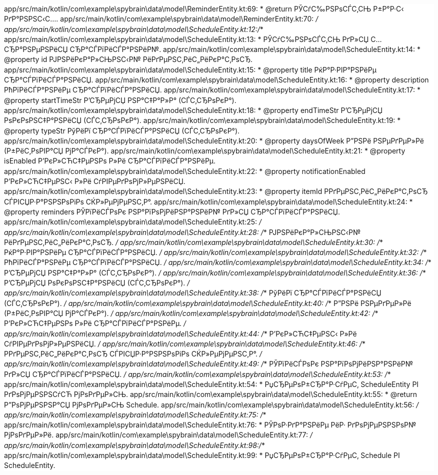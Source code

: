app/src/main/kotlin/com\example\spybrain\data\model\ReminderEntity.kt:69: * @return РЎСѓС‰РЅРѕСЃС‚СЊ Р±Р°Р·С‹ РґР°РЅРЅС‹С….
app/src/main/kotlin/com\example\spybrain\data\model\ReminderEntity.kt:70: */
app/src/main/kotlin/com\example\spybrain\data\model\ScheduleEntity.kt:12:/**
app/src/main/kotlin/com\example\spybrain\data\model\ScheduleEntity.kt:13: * РЎСѓС‰РЅРѕСЃС‚СЊ РґР»СЏ С…СЂР°РЅРµРЅРёСЏ СЂР°СЃРїРёСЃР°РЅРёР№.
app/src/main/kotlin/com\example\spybrain\data\model\ScheduleEntity.kt:14: * @property id РЈРЅРёРєР°Р»СЊРЅС‹Р№ РёРґРµРЅС‚РёС„РёРєР°С‚РѕСЂ.
app/src/main/kotlin/com\example\spybrain\data\model\ScheduleEntity.kt:15: * @property title РќР°Р·РІР°РЅРёРµ СЂР°СЃРїРёСЃР°РЅРёСЏ.
app/src/main/kotlin/com\example\spybrain\data\model\ScheduleEntity.kt:16: * @property description РћРїРёСЃР°РЅРёРµ СЂР°СЃРїРёСЃР°РЅРёСЏ.
app/src/main/kotlin/com\example\spybrain\data\model\ScheduleEntity.kt:17: * @property startTimeStr Р’СЂРµРјСЏ РЅР°С‡Р°Р»Р° (СЃС‚СЂРѕРєР°).
app/src/main/kotlin/com\example\spybrain\data\model\ScheduleEntity.kt:18: * @property endTimeStr Р’СЂРµРјСЏ РѕРєРѕРЅС‡Р°РЅРёСЏ (СЃС‚СЂРѕРєР°).
app/src/main/kotlin/com\example\spybrain\data\model\ScheduleEntity.kt:19: * @property typeStr РўРёРї СЂР°СЃРїРёСЃР°РЅРёСЏ (СЃС‚СЂРѕРєР°).
app/src/main/kotlin/com\example\spybrain\data\model\ScheduleEntity.kt:20: * @property daysOfWeek Р”РЅРё РЅРµРґРµР»Рё (Р±РёС‚РѕРІР°СЏ РјР°СЃРєР°).
app/src/main/kotlin/com\example\spybrain\data\model\ScheduleEntity.kt:21: * @property isEnabled Р’РєР»СЋС‡РµРЅРѕ Р»Рё СЂР°СЃРїРёСЃР°РЅРёРµ.
app/src/main/kotlin/com\example\spybrain\data\model\ScheduleEntity.kt:22: * @property notificationEnabled Р’РєР»СЋС‡РµРЅС‹ Р»Рё СѓРІРµРґРѕРјР»РµРЅРёСЏ.
app/src/main/kotlin/com\example\spybrain\data\model\ScheduleEntity.kt:23: * @property itemId РРґРµРЅС‚РёС„РёРєР°С‚РѕСЂ СЃРІСЏР·Р°РЅРЅРѕРіРѕ СЌР»РµРјРµРЅС‚Р°.
app/src/main/kotlin/com\example\spybrain\data\model\ScheduleEntity.kt:24: * @property reminders РЎРїРёСЃРѕРє РЅР°РїРѕРјРёРЅР°РЅРёР№ РґР»СЏ СЂР°СЃРїРёСЃР°РЅРёСЏ.
app/src/main/kotlin/com\example\spybrain\data\model\ScheduleEntity.kt:25: */
app/src/main/kotlin/com\example\spybrain\data\model\ScheduleEntity.kt:28:    /** РЈРЅРёРєР°Р»СЊРЅС‹Р№ РёРґРµРЅС‚РёС„РёРєР°С‚РѕСЂ. */
app/src/main/kotlin/com\example\spybrain\data\model\ScheduleEntity.kt:30:    /** РќР°Р·РІР°РЅРёРµ СЂР°СЃРїРёСЃР°РЅРёСЏ. */
app/src/main/kotlin/com\example\spybrain\data\model\ScheduleEntity.kt:32:    /** РћРїРёСЃР°РЅРёРµ СЂР°СЃРїРёСЃР°РЅРёСЏ. */
app/src/main/kotlin/com\example\spybrain\data\model\ScheduleEntity.kt:34:    /** Р’СЂРµРјСЏ РЅР°С‡Р°Р»Р° (СЃС‚СЂРѕРєР°). */
app/src/main/kotlin/com\example\spybrain\data\model\ScheduleEntity.kt:36:    /** Р’СЂРµРјСЏ РѕРєРѕРЅС‡Р°РЅРёСЏ (СЃС‚СЂРѕРєР°). */
app/src/main/kotlin/com\example\spybrain\data\model\ScheduleEntity.kt:38:    /** РўРёРї СЂР°СЃРїРёСЃР°РЅРёСЏ (СЃС‚СЂРѕРєР°). */
app/src/main/kotlin/com\example\spybrain\data\model\ScheduleEntity.kt:40:    /** Р”РЅРё РЅРµРґРµР»Рё (Р±РёС‚РѕРІР°СЏ РјР°СЃРєР°). */
app/src/main/kotlin/com\example\spybrain\data\model\ScheduleEntity.kt:42:    /** Р’РєР»СЋС‡РµРЅРѕ Р»Рё СЂР°СЃРїРёСЃР°РЅРёРµ. */
app/src/main/kotlin/com\example\spybrain\data\model\ScheduleEntity.kt:44:    /** Р’РєР»СЋС‡РµРЅС‹ Р»Рё СѓРІРµРґРѕРјР»РµРЅРёСЏ. */
app/src/main/kotlin/com\example\spybrain\data\model\ScheduleEntity.kt:46:    /** РРґРµРЅС‚РёС„РёРєР°С‚РѕСЂ СЃРІСЏР·Р°РЅРЅРѕРіРѕ СЌР»РµРјРµРЅС‚Р°. */
app/src/main/kotlin/com\example\spybrain\data\model\ScheduleEntity.kt:49:    /** РЎРїРёСЃРѕРє РЅР°РїРѕРјРёРЅР°РЅРёР№ РґР»СЏ СЂР°СЃРїРёСЃР°РЅРёСЏ. */
app/src/main/kotlin/com\example\spybrain\data\model\ScheduleEntity.kt:53:    /**
app/src/main/kotlin/com\example\spybrain\data\model\ScheduleEntity.kt:54:     * РџСЂРµРѕР±СЂР°Р·СѓРµС‚ ScheduleEntity РІ РґРѕРјРµРЅРЅСѓСЋ РјРѕРґРµР»СЊ.
app/src/main/kotlin/com\example\spybrain\data\model\ScheduleEntity.kt:55:     * @return Р”РѕРјРµРЅРЅР°СЏ РјРѕРґРµР»СЊ Schedule.
app/src/main/kotlin/com\example\spybrain\data\model\ScheduleEntity.kt:56:     */
app/src/main/kotlin/com\example\spybrain\data\model\ScheduleEntity.kt:75:        /**
app/src/main/kotlin/com\example\spybrain\data\model\ScheduleEntity.kt:76:         * РЎРѕР·РґР°РЅРёРµ РёР· РґРѕРјРµРЅРЅРѕР№ РјРѕРґРµР»Рё.
app/src/main/kotlin/com\example\spybrain\data\model\ScheduleEntity.kt:77:         */
app/src/main/kotlin/com\example\spybrain\data\model\ScheduleEntity.kt:98:/**
app/src/main/kotlin/com\example\spybrain\data\model\ScheduleEntity.kt:99: * РџСЂРµРѕР±СЂР°Р·СѓРµС‚ Schedule РІ ScheduleEntity.